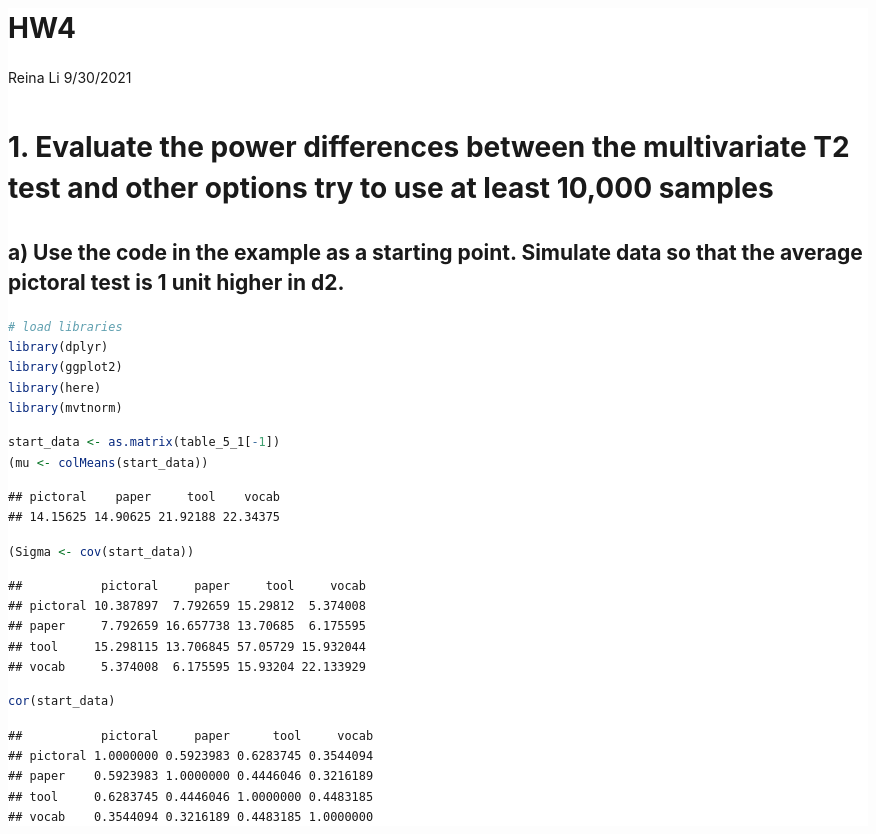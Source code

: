 HW4
================
Reina Li
9/30/2021

# 1. Evaluate the power differences between the multivariate T2 test and other options try to use at least 10,000 samples

## a) Use the code in the example as a starting point. Simulate data so that the average pictoral test is 1 unit higher in d2.

``` r
# load libraries
library(dplyr)
library(ggplot2)
library(here)
library(mvtnorm)
```

``` r
start_data <- as.matrix(table_5_1[-1])
(mu <- colMeans(start_data))
```

    ## pictoral    paper     tool    vocab 
    ## 14.15625 14.90625 21.92188 22.34375

``` r
(Sigma <- cov(start_data))
```

    ##           pictoral     paper     tool     vocab
    ## pictoral 10.387897  7.792659 15.29812  5.374008
    ## paper     7.792659 16.657738 13.70685  6.175595
    ## tool     15.298115 13.706845 57.05729 15.932044
    ## vocab     5.374008  6.175595 15.93204 22.133929

``` r
cor(start_data)
```

    ##           pictoral     paper      tool     vocab
    ## pictoral 1.0000000 0.5923983 0.6283745 0.3544094
    ## paper    0.5923983 1.0000000 0.4446046 0.3216189
    ## tool     0.6283745 0.4446046 1.0000000 0.4483185
    ## vocab    0.3544094 0.3216189 0.4483185 1.0000000
